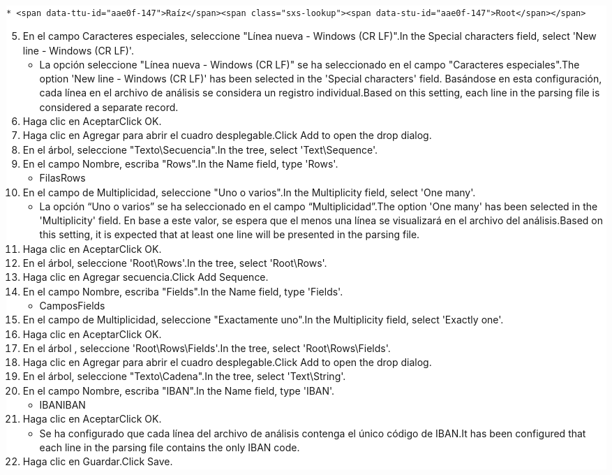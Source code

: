     * <span data-ttu-id="aae0f-147">Raíz</span><span class="sxs-lookup"><span data-stu-id="aae0f-147">Root</span></span>  
5. <span data-ttu-id="aae0f-148">En el campo Caracteres especiales, seleccione "Línea nueva - Windows (CR LF)".</span><span class="sxs-lookup"><span data-stu-id="aae0f-148">In the Special characters field, select 'New line - Windows (CR LF)'.</span></span>
    * <span data-ttu-id="aae0f-149">La opción seleccione "Línea nueva - Windows (CR LF)" se ha seleccionado en el campo "Caracteres especiales".</span><span class="sxs-lookup"><span data-stu-id="aae0f-149">The option 'New line - Windows (CR LF)' has been selected in the 'Special characters' field.</span></span> <span data-ttu-id="aae0f-150">Basándose en esta configuración, cada línea en el archivo de análisis se considera un registro individual.</span><span class="sxs-lookup"><span data-stu-id="aae0f-150">Based on this setting, each line in the parsing file is considered a separate record.</span></span>  
6. <span data-ttu-id="aae0f-151">Haga clic en Aceptar</span><span class="sxs-lookup"><span data-stu-id="aae0f-151">Click OK.</span></span>
7. <span data-ttu-id="aae0f-152">Haga clic en Agregar para abrir el cuadro desplegable.</span><span class="sxs-lookup"><span data-stu-id="aae0f-152">Click Add to open the drop dialog.</span></span>
8. <span data-ttu-id="aae0f-153">En el árbol, seleccione "Texto\Secuencia".</span><span class="sxs-lookup"><span data-stu-id="aae0f-153">In the tree, select 'Text\Sequence'.</span></span>
9. <span data-ttu-id="aae0f-154">En el campo Nombre, escriba "Rows".</span><span class="sxs-lookup"><span data-stu-id="aae0f-154">In the Name field, type 'Rows'.</span></span>
    * <span data-ttu-id="aae0f-155">Filas</span><span class="sxs-lookup"><span data-stu-id="aae0f-155">Rows</span></span>  
10. <span data-ttu-id="aae0f-156">En el campo de Multiplicidad, seleccione "Uno o varios".</span><span class="sxs-lookup"><span data-stu-id="aae0f-156">In the Multiplicity field, select 'One many'.</span></span>
    * <span data-ttu-id="aae0f-157">La opción “Uno o varios” se ha seleccionado en el campo “Multiplicidad”.</span><span class="sxs-lookup"><span data-stu-id="aae0f-157">The option 'One many' has been selected in the 'Multiplicity' field.</span></span> <span data-ttu-id="aae0f-158">En base a este valor, se espera que el menos una línea se visualizará en el archivo del análisis.</span><span class="sxs-lookup"><span data-stu-id="aae0f-158">Based on this setting, it is expected that at least one line will be presented in the parsing file.</span></span>  
11. <span data-ttu-id="aae0f-159">Haga clic en Aceptar</span><span class="sxs-lookup"><span data-stu-id="aae0f-159">Click OK.</span></span>
12. <span data-ttu-id="aae0f-160">En el árbol, seleccione 'Root\Rows'.</span><span class="sxs-lookup"><span data-stu-id="aae0f-160">In the tree, select 'Root\Rows'.</span></span>
13. <span data-ttu-id="aae0f-161">Haga clic en Agregar secuencia.</span><span class="sxs-lookup"><span data-stu-id="aae0f-161">Click Add Sequence.</span></span>
14. <span data-ttu-id="aae0f-162">En el campo Nombre, escriba "Fields".</span><span class="sxs-lookup"><span data-stu-id="aae0f-162">In the Name field, type 'Fields'.</span></span>
    * <span data-ttu-id="aae0f-163">Campos</span><span class="sxs-lookup"><span data-stu-id="aae0f-163">Fields</span></span>  
15. <span data-ttu-id="aae0f-164">En el campo de Multiplicidad, seleccione "Exactamente uno".</span><span class="sxs-lookup"><span data-stu-id="aae0f-164">In the Multiplicity field, select 'Exactly one'.</span></span>
16. <span data-ttu-id="aae0f-165">Haga clic en Aceptar</span><span class="sxs-lookup"><span data-stu-id="aae0f-165">Click OK.</span></span>
17. <span data-ttu-id="aae0f-166">En el árbol , seleccione 'Root\Rows\Fields'.</span><span class="sxs-lookup"><span data-stu-id="aae0f-166">In the tree, select 'Root\Rows\Fields'.</span></span>
18. <span data-ttu-id="aae0f-167">Haga clic en Agregar para abrir el cuadro desplegable.</span><span class="sxs-lookup"><span data-stu-id="aae0f-167">Click Add to open the drop dialog.</span></span>
19. <span data-ttu-id="aae0f-168">En el árbol, seleccione "Texto\Cadena".</span><span class="sxs-lookup"><span data-stu-id="aae0f-168">In the tree, select 'Text\String'.</span></span>
20. <span data-ttu-id="aae0f-169">En el campo Nombre, escriba "IBAN".</span><span class="sxs-lookup"><span data-stu-id="aae0f-169">In the Name field, type 'IBAN'.</span></span>
    * <span data-ttu-id="aae0f-170">IBAN</span><span class="sxs-lookup"><span data-stu-id="aae0f-170">IBAN</span></span>  
21. <span data-ttu-id="aae0f-171">Haga clic en Aceptar</span><span class="sxs-lookup"><span data-stu-id="aae0f-171">Click OK.</span></span>
    * <span data-ttu-id="aae0f-172">Se ha configurado que cada línea del archivo de análisis contenga el único código de IBAN.</span><span class="sxs-lookup"><span data-stu-id="aae0f-172">It has been configured that each line in the parsing file contains the only IBAN code.</span></span>  
22. <span data-ttu-id="aae0f-173">Haga clic en Guardar.</span><span class="sxs-lookup"><span data-stu-id="aae0f-173">Click Save.</span></span>
